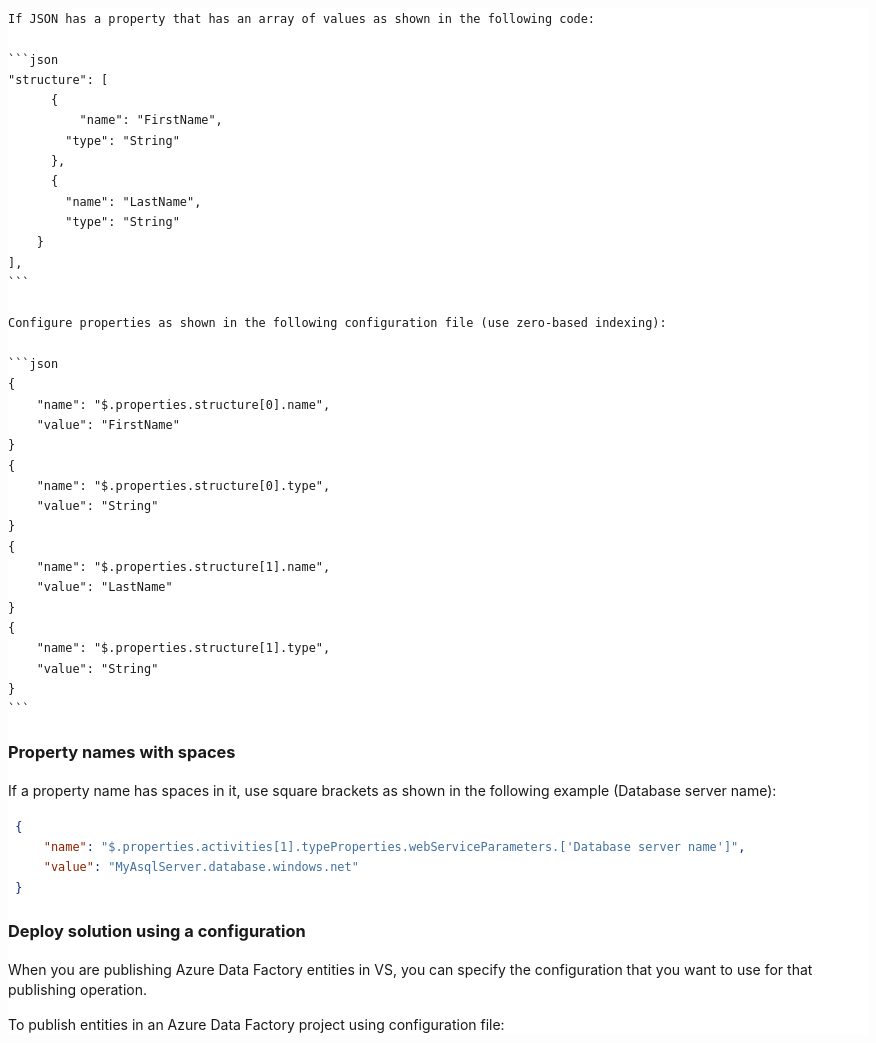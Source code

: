     If JSON has a property that has an array of values as shown in the following code:  

	```json
    "structure": [
          {
              "name": "FirstName",
            "type": "String"
          },
          {
            "name": "LastName",
            "type": "String"
        }
    ],
	```

    Configure properties as shown in the following configuration file (use zero-based indexing):

	```json
    {
        "name": "$.properties.structure[0].name",
        "value": "FirstName"
    }
    {
        "name": "$.properties.structure[0].type",
        "value": "String"
    }
    {
        "name": "$.properties.structure[1].name",
        "value": "LastName"
    }
    {
        "name": "$.properties.structure[1].type",
        "value": "String"
    }
	```

### Property names with spaces
If a property name has spaces in it, use square brackets as shown in the following example (Database server name):

```json
 {
     "name": "$.properties.activities[1].typeProperties.webServiceParameters.['Database server name']",
     "value": "MyAsqlServer.database.windows.net"
 }
```

### Deploy solution using a configuration
When you are publishing Azure Data Factory entities in VS, you can specify the configuration that you want to use for that publishing operation.

To publish entities in an Azure Data Factory project using configuration file:   
